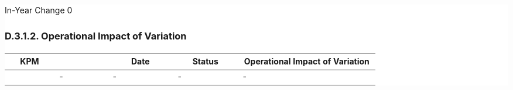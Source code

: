 <td Colspan="3">
In-Year Change
</Td>
<td></Td>
<td>0</Td>
<td></Td>
</Tr>
</Tbody>
</Table>

### D.3.1.2. Operational Impact of Variation

<table>
<colgroup>
<col Style="Width: 13%" />
<col Style="Width: 14%" />
<col Style="Width: 17%" />
<col Style="Width: 17%" />
<col Style="Width: 36%" />
</Colgroup>
<thead>
<tr>
<th>
KPM
</Th>
<th></Th>
<th>
Date
</Th>
<th>
Status
</Th>
<th>
Operational Impact of Variation
</Th>
</Tr>
</Thead>
<tbody>
<tr>
<td></Td>
<td>-</Td>
<td>
-
</Td>
<td>
-
</Td>
<td>
-
</Td>
</Tr>
</Tbody>
</Table>
